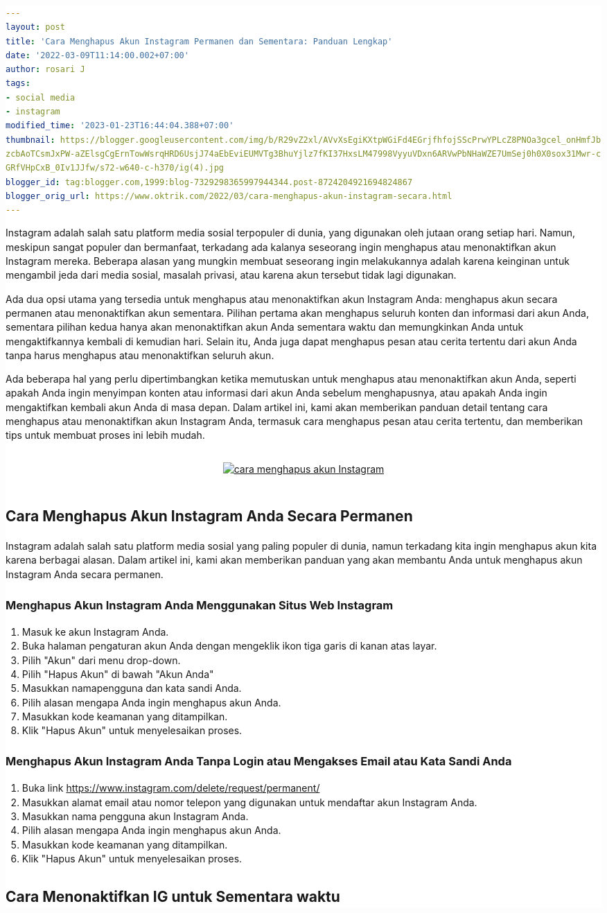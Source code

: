 ```yaml
---
layout: post
title: 'Cara Menghapus Akun Instagram Permanen dan Sementara: Panduan Lengkap'
date: '2022-03-09T11:14:00.002+07:00'
author: rosari J
tags:
- social media
- instagram
modified_time: '2023-01-23T16:44:04.388+07:00'
thumbnail: https://blogger.googleusercontent.com/img/b/R29vZ2xl/AVvXsEgiKXtpWGiFd4EGrjfhfojSScPrwYPLcZ8PNOa3gcel_onHmfJbzcbAoTCsmJxPW-aZElsgCgErnTowWsrqHRD6UsjJ74aEbEviEUMVTg3BhuYjlz7fKI37HxsLM47998VyyuVDxn6ARVwPbNHaWZE7UmSej0h0X0sox31Mwr-cGRfVHpCxB_0Iv1JJfw/s72-w640-c-h370/ig(4).jpg
blogger_id: tag:blogger.com,1999:blog-7329298365997944344.post-8724204921694824867
blogger_orig_url: https://www.oktrik.com/2022/03/cara-menghapus-akun-instagram-secara.html
---
```


<p>Instagram adalah salah satu platform media sosial terpopuler di dunia, yang digunakan oleh jutaan orang setiap hari. Namun, meskipun sangat populer dan bermanfaat, terkadang ada kalanya seseorang ingin menghapus atau menonaktifkan akun Instagram mereka. Beberapa alasan yang mungkin membuat seseorang ingin melakukannya adalah karena keinginan untuk mengambil jeda dari media sosial, masalah privasi, atau karena akun tersebut tidak lagi digunakan.</p>
<p>Ada dua opsi utama yang tersedia untuk menghapus atau menonaktifkan akun Instagram Anda: menghapus akun secara permanen atau menonaktifkan akun sementara. Pilihan pertama akan menghapus seluruh konten dan informasi dari akun Anda, sementara pilihan kedua hanya akan menonaktifkan akun Anda sementara waktu dan memungkinkan Anda untuk mengaktifkannya kembali di kemudian hari. Selain itu, Anda juga dapat menghapus pesan atau cerita tertentu dari akun Anda tanpa harus menghapus atau menonaktifkan seluruh akun.</p>
<p>Ada beberapa hal yang perlu dipertimbangkan ketika memutuskan untuk menghapus atau menonaktifkan akun Anda, seperti apakah Anda ingin menyimpan konten atau informasi dari akun Anda sebelum menghapusnya, atau apakah Anda ingin mengaktifkan kembali akun Anda di masa depan. Dalam artikel ini, kami akan memberikan panduan detail tentang cara menghapus atau menonaktifkan akun Instagram Anda, termasuk cara menghapus pesan atau cerita tertentu, dan memberikan tips untuk membuat proses ini lebih mudah.</p>
<div class="separator" style="clear: both;"><a href="https://blogger.googleusercontent.com/img/b/R29vZ2xl/AVvXsEgiKXtpWGiFd4EGrjfhfojSScPrwYPLcZ8PNOa3gcel_onHmfJbzcbAoTCsmJxPW-aZElsgCgErnTowWsrqHRD6UsjJ74aEbEviEUMVTg3BhuYjlz7fKI37HxsLM47998VyyuVDxn6ARVwPbNHaWZE7UmSej0h0X0sox31Mwr-cGRfVHpCxB_0Iv1JJfw/s2075/ig%284%29.jpg" style="display: block; padding: 1em 0px; text-align: center;"><img alt="cara menghapus akun Instagram" border="0" data-original-height="1200" data-original-width="2075" height="370" src="https://blogger.googleusercontent.com/img/b/R29vZ2xl/AVvXsEgiKXtpWGiFd4EGrjfhfojSScPrwYPLcZ8PNOa3gcel_onHmfJbzcbAoTCsmJxPW-aZElsgCgErnTowWsrqHRD6UsjJ74aEbEviEUMVTg3BhuYjlz7fKI37HxsLM47998VyyuVDxn6ARVwPbNHaWZE7UmSej0h0X0sox31Mwr-cGRfVHpCxB_0Iv1JJfw/w640-h370/ig(4).jpg" title="menghapus akun Instagram permanen" width="640" /></a></div>
<h2>Cara Menghapus Akun Instagram Anda Secara Permanen</h2>
<p>Instagram adalah salah satu platform media sosial yang paling populer di dunia, namun terkadang kita ingin menghapus akun kita karena berbagai alasan. Dalam artikel ini, kami akan memberikan panduan yang akan membantu Anda untuk menghapus akun Instagram Anda secara permanen.</p>
<h3>Menghapus Akun Instagram Anda Menggunakan Situs Web Instagram</h3>
<ol>
<li>Masuk ke akun Instagram Anda.</li>
<li>Buka halaman pengaturan akun Anda dengan mengeklik ikon tiga garis di kanan atas layar.</li>
<li>Pilih "Akun" dari menu drop-down.</li>
<li>Pilih "Hapus Akun" di bawah "Akun Anda"</li>
<li>Masukkan namapengguna dan kata sandi Anda.</li>
<li>Pilih alasan mengapa Anda ingin menghapus akun Anda.</li>
<li>Masukkan kode keamanan yang ditampilkan.</li>
<li>Klik "Hapus Akun" untuk menyelesaikan proses.</li>
</ol>
<h3>Menghapus Akun Instagram Anda Tanpa Login atau Mengakses Email atau Kata Sandi Anda</h3>
<ol>
<li>Buka link <a aria-invalid="true" href="https://www.instagram.com/delete/request/permanent/">https://www.instagram.com/delete/request/permanent/</a></li>
<li>Masukkan alamat email atau nomor telepon yang digunakan untuk mendaftar akun Instagram Anda.</li>
<li>Masukkan nama pengguna akun Instagram Anda.</li>
<li>Pilih alasan mengapa Anda ingin menghapus akun Anda.</li>
<li>Masukkan kode keamanan yang ditampilkan.</li>
<li>Klik "Hapus Akun" untuk menyelesaikan proses.</li>
</ol>
<h2>Cara Menonaktifkan IG untuk Sementara waktu</h2>